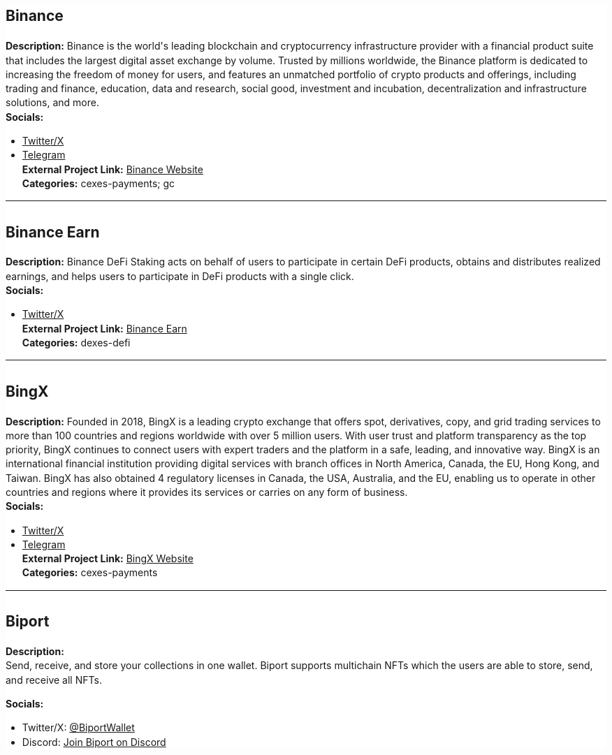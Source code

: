 
## Binance  
**Description:** Binance is the world's leading blockchain and cryptocurrency infrastructure provider with a financial product suite that includes the largest digital asset exchange by volume. Trusted by millions worldwide, the Binance platform is dedicated to increasing the freedom of money for users, and features an unmatched portfolio of crypto products and offerings, including trading and finance, education, data and research, social good, investment and incubation, decentralization and infrastructure solutions, and more.  
**Socials:**  
- [Twitter/X](https://twitter.com/binance)  
- [Telegram](https://t.me/BinanceExchange)  
**External Project Link:** [Binance Website](https://www.binance.com/en)  
**Categories:** cexes-payments; gc  

---

## Binance Earn  
**Description:** Binance DeFi Staking acts on behalf of users to participate in certain DeFi products, obtains and distributes realized earnings, and helps users to participate in DeFi products with a single click.  
**Socials:**  
- [Twitter/X](https://twitter.com/binance)  
**External Project Link:** [Binance Earn](https://www.binance.com/en/earn/klay)  
**Categories:** dexes-defi  

---

## BingX  
**Description:** Founded in 2018, BingX is a leading crypto exchange that offers spot, derivatives, copy, and grid trading services to more than 100 countries and regions worldwide with over 5 million users. With user trust and platform transparency as the top priority, BingX continues to connect users with expert traders and the platform in a safe, leading, and innovative way. BingX is an international financial institution providing digital services with branch offices in North America, Canada, the EU, Hong Kong, and Taiwan. BingX has also obtained 4 regulatory licenses in Canada, the USA, Australia, and the EU, enabling us to operate in other countries and regions where it provides its services or carries on any form of business.  
**Socials:**  
- [Twitter/X](https://twitter.com/BingXOfficial)  
- [Telegram](https://t.me/BingXOfficial)  
**External Project Link:** [BingX Website](https://bingx.com/ko-kr/)  
**Categories:** cexes-payments  

---

## Biport
**Description:**  
Send, receive, and store your collections in one wallet. Biport supports multichain NFTs which the users are able to store, send, and receive all NFTs.  

**Socials:**  
- Twitter/X: [@BiportWallet](https://twitter.com/BiportWallet)  
- Discord: [Join Biport on Discord](https://discord.com/invite/zaTAdzbdYM)  
